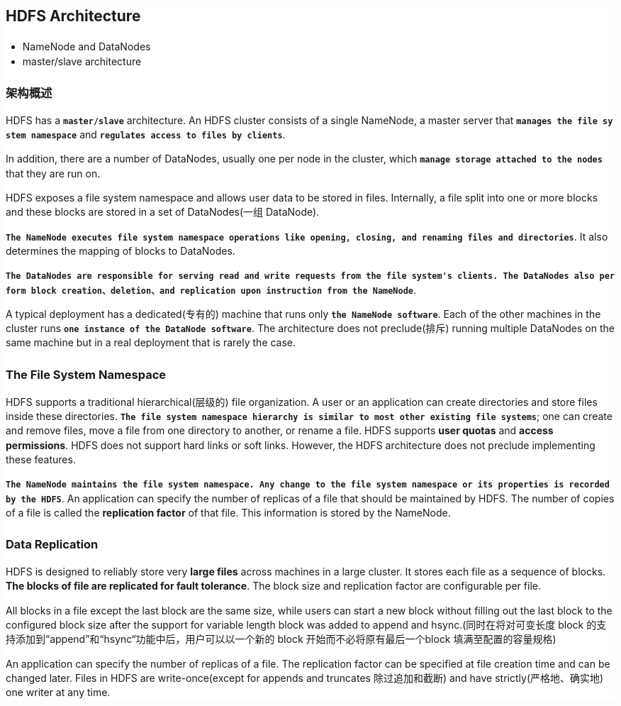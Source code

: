 ## HDFS Architecture

* NameNode and DataNodes
* master/slave architecture

### 架构概述

HDFS has a **`master/slave`** architecture. An HDFS cluster consists of a single NameNode, a master server that **`manages the file system namespace`** and **`regulates access to files by clients`**.

In addition, there are a number of DataNodes, usually one per node in the cluster, which **`manage storage attached to the nodes`** that they are run on.

HDFS exposes a file system namespace and allows user data to be stored in files. Internally, a file split into one or more blocks and these blocks are stored in a set of DataNodes(一组 DataNode).

**`The NameNode executes file system namespace operations like opening, closing, and renaming files and directories`**. It also determines the mapping of blocks to DataNodes.

**`The DataNodes are responsible for serving read and write requests from the file system's clients. The DataNodes also perform block creation、deletion、and replication upon instruction from the NameNode`**.

A typical deployment has a dedicated(专有的) machine that runs only **`the NameNode software`**. Each of the other machines in the cluster runs **`one instance of the DataNode software`**. The architecture does not preclude(排斥) running multiple DataNodes on the same machine but in a real deployment that is rarely the case.

### The File System Namespace

HDFS supports a traditional hierarchical(层级的) file organization. A user or an application can create directories and store files inside these directories. **`The file system namespace hierarchy is similar to most other existing file systems`**; one can create and remove files, move a file from one directory to another, or rename a file. HDFS supports **user quotas** and **access permissions**. HDFS does not support hard links or soft links. However, the HDFS architecture does not preclude implementing these features.

**`The NameNode maintains the file system namespace. Any change to the file system namespace or its properties is recorded by the HDFS`**. An application can specify the number of replicas of a file that should be maintained by HDFS. The number of copies of a file is called the **replication factor** of that file. This information is stored by the NameNode.

### Data Replication

HDFS is designed to reliably store very **large files** across machines in a large cluster. It stores each file as a sequence of blocks. **The blocks of file are replicated for fault tolerance**. The block size and replication factor are configurable per file.

All blocks in a file except the last block are the same size, while users can start a new block without filling out the last block to the configured block size after the support for variable length block was added to append and hsync.(同时在将对可变长度 block 的支持添加到“append”和“hsync“功能中后，用户可以以一个新的 block 开始而不必将原有最后一个block 填满至配置的容量规格)

An application can specify the number of replicas of a file. The replication factor can be specified at file creation time and can be changed later. Files in HDFS are write-once(except for appends and truncates 除过追加和截断) and have strictly(严格地、确实地) one writer at any time.
